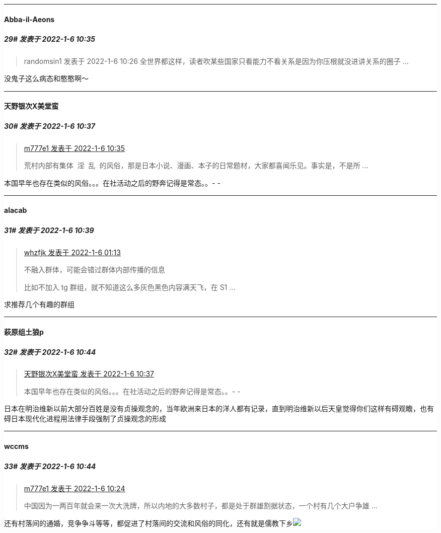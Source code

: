 *****

####  Abba-il-Aeons  
##### 29#       发表于 2022-1-6 10:35

<blockquote>randomsin1 发表于 2022-1-6 10:26
全世界都这样，读者吹某些国家只看能力不看关系是因为你压根就没进讲关系的圈子 ...</blockquote>
没鬼子这么病态和憨憨啊～

*****

####  天野银次X美堂蛮  
##### 30#       发表于 2022-1-6 10:37

<blockquote><a href="httphttps://bbs.saraba1st.com/2b/forum.php?mod=redirect&amp;goto=findpost&amp;pid=54183480&amp;ptid=2045963" target="_blank">m777e1 发表于 2022-1-6 10:35</a>

荒村内部有集体  淫  乱  的风俗，那是日本小说、漫画、本子的日常题材，大家都喜闻乐见。事实是，不是所 ...</blockquote>
本国早年也存在类似的风俗。。。在社活动之后的野奔记得是常态。。- -



*****

####  alacab  
##### 31#       发表于 2022-1-6 10:39

<blockquote><a href="httphttps://bbs.saraba1st.com/2b/forum.php?mod=redirect&amp;goto=findpost&amp;pid=54181154&amp;ptid=2045963" target="_blank">whzfjk 发表于 2022-1-6 01:13</a>

不融入群体，可能会错过群体内部传播的信息

比如不加入 tg 群组，就不知道这么多灰色黑色内容满天飞，在 S1 ...</blockquote>
求推荐几个有趣的群组

*****

####  萩原组土狼p  
##### 32#       发表于 2022-1-6 10:44

<blockquote><a href="httphttps://bbs.saraba1st.com/2b/forum.php?mod=redirect&amp;goto=findpost&amp;pid=54183504&amp;ptid=2045963" target="_blank">天野银次X美堂蛮 发表于 2022-1-6 10:37</a>

本国早年也存在类似的风俗。。。在社活动之后的野奔记得是常态。。- -</blockquote>
日本在明治维新以前大部分百姓是没有贞操观念的，当年欧洲来日本的洋人都有记录，直到明治维新以后天皇觉得你们这样有碍观瞻，也有碍日本现代化进程用法律手段强制了贞操观念的形成

*****

####  wccms  
##### 33#       发表于 2022-1-6 10:44

<blockquote><a href="httphttps://bbs.saraba1st.com/2b/forum.php?mod=redirect&amp;goto=findpost&amp;pid=54183316&amp;ptid=2045963" target="_blank">m777e1 发表于 2022-1-6 10:24</a>

中国因为一两百年就会来一次大洗牌，所以内地的大多数村子，都是处于群雄割据状态，一个村有几个大户争雄 ...</blockquote>
还有村落间的通婚，竞争争斗等等，都促进了村落间的交流和风俗的同化，还有就是儒教下乡<img src="https://static.saraba1st.com/image/smiley/face2017/067.png" referrerpolicy="no-referrer">

